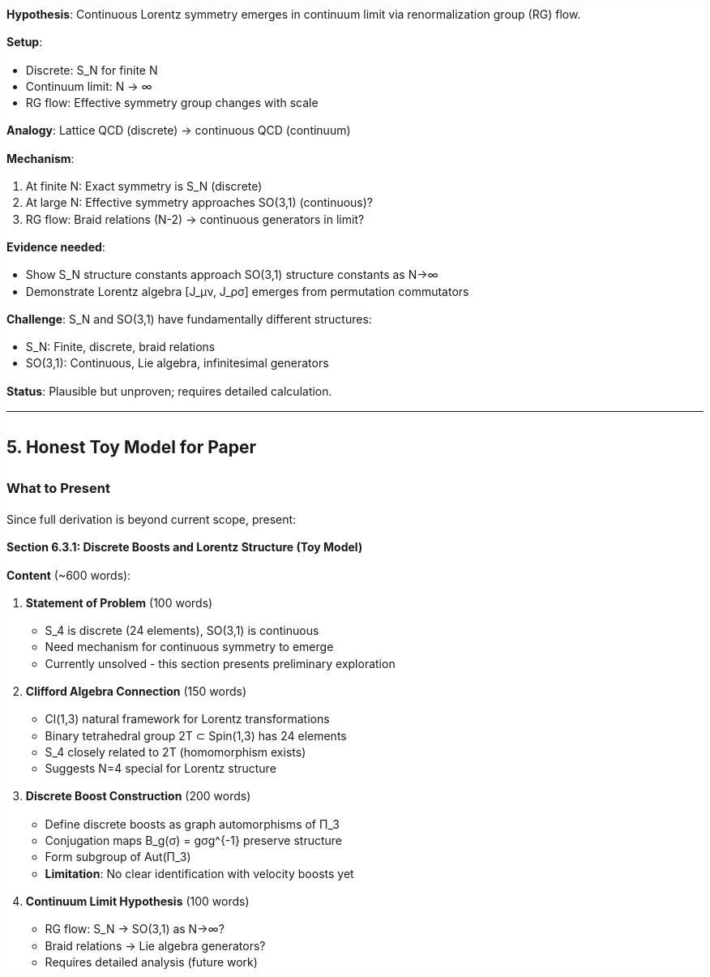 **Hypothesis**: Continuous Lorentz symmetry emerges in continuum limit via renormalization group (RG) flow.

**Setup**:
- Discrete: S_N for finite N
- Continuum limit: N → ∞
- RG flow: Effective symmetry group changes with scale

**Analogy**: Lattice QCD (discrete) → continuous QCD (continuum)

**Mechanism**:
1. At finite N: Exact symmetry is S_N (discrete)
2. At large N: Effective symmetry approaches SO(3,1) (continuous)?
3. RG flow: Braid relations (N-2) → continuous generators in limit?

**Evidence needed**:
- Show S_N structure constants approach SO(3,1) structure constants as N→∞
- Demonstrate Lorentz algebra [J_μν, J_ρσ] emerges from permutation commutators

**Challenge**: S_N and SO(3,1) have fundamentally different structures:
- S_N: Finite, discrete, braid relations
- SO(3,1): Continuous, Lie algebra, infinitesimal generators

**Status**: Plausible but unproven; requires detailed calculation.

---

## 5. Honest Toy Model for Paper

### What to Present

Since full derivation is beyond current scope, present:

**Section 6.3.1: Discrete Boosts and Lorentz Structure (Toy Model)**

**Content** (~600 words):

1. **Statement of Problem** (100 words)
   - S_4 is discrete (24 elements), SO(3,1) is continuous
   - Need mechanism for continuous symmetry to emerge
   - Currently unsolved - this section presents preliminary exploration

2. **Clifford Algebra Connection** (150 words)
   - Cl(1,3) natural framework for Lorentz transformations
   - Binary tetrahedral group 2T ⊂ Spin(1,3) has 24 elements
   - S_4 closely related to 2T (homomorphism exists)
   - Suggests N=4 special for Lorentz structure

3. **Discrete Boost Construction** (200 words)
   - Define discrete boosts as graph automorphisms of Π_3
   - Conjugation maps B_g(σ) = gσg^{-1} preserve structure
   - Form subgroup of Aut(Π_3)
   - **Limitation**: No clear identification with velocity boosts yet

4. **Continuum Limit Hypothesis** (100 words)
   - RG flow: S_N → SO(3,1) as N→∞?
   - Braid relations → Lie algebra generators?
   - Requires detailed analysis (future work)

